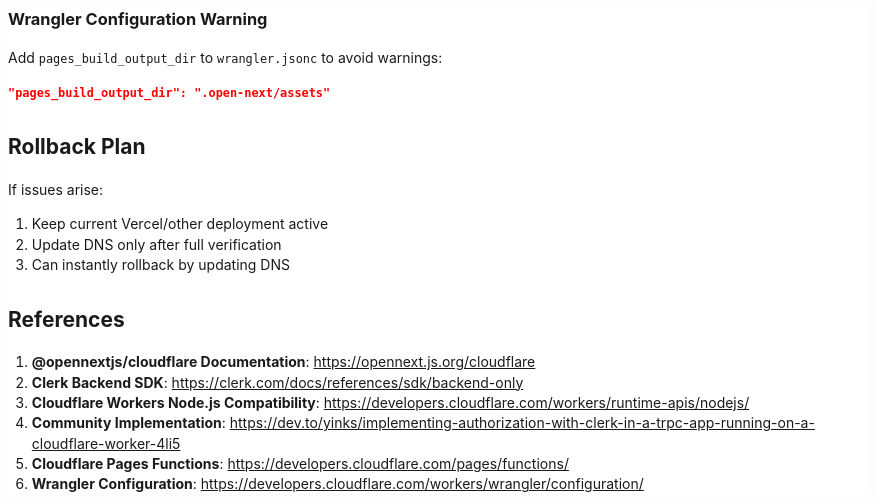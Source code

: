 ### Wrangler Configuration Warning
Add `pages_build_output_dir` to `wrangler.jsonc` to avoid warnings:
```json
"pages_build_output_dir": ".open-next/assets"
```

## Rollback Plan

If issues arise:
1. Keep current Vercel/other deployment active
2. Update DNS only after full verification
3. Can instantly rollback by updating DNS

## References

1. **@opennextjs/cloudflare Documentation**: https://opennext.js.org/cloudflare
2. **Clerk Backend SDK**: https://clerk.com/docs/references/sdk/backend-only
3. **Cloudflare Workers Node.js Compatibility**: https://developers.cloudflare.com/workers/runtime-apis/nodejs/
4. **Community Implementation**: https://dev.to/yinks/implementing-authorization-with-clerk-in-a-trpc-app-running-on-a-cloudflare-worker-4li5
5. **Cloudflare Pages Functions**: https://developers.cloudflare.com/pages/functions/
6. **Wrangler Configuration**: https://developers.cloudflare.com/workers/wrangler/configuration/